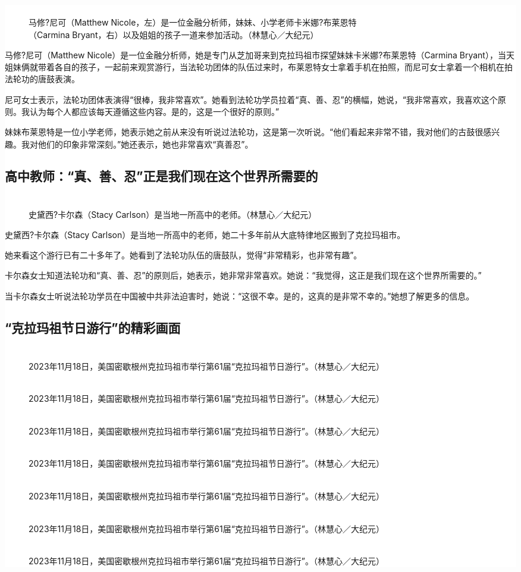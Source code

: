 <figure id="attachment_14121163" aria-describedby="caption-attachment-14121163" style="width: 600px" class="wp-caption aligncenter"><a target="_blank" href="https://i.epochtimes.com/assets/uploads/2023/11/id14121163-10_DSC3449.jpg"><img decoding="async" class="size-large wp-image-14121163" src="https://i.epochtimes.com/assets/uploads/2023/11/id14121163-10_DSC3449-600x401.jpg" alt="" width="600" b="401" /></a><figcaption id="caption-attachment-14121163" class="wp-caption-text">马修?尼可（Matthew Nicole，左）是一位金融分析师，妹妹、小学老师卡米娜?布莱恩特（Carmina Bryant，右）以及姐姐的孩子一道来参加活动。（林慧心／大纪元）</figcaption></figure>
<p>马修?尼可（Matthew Nicole）是一位金融分析师，她是专门从芝加哥来到克拉玛祖市探望妹妹卡米娜?布莱恩特（Carmina Bryant），当天姐妹俩就带着各自的孩子，一起前来观赏游行，当法轮功团体的队伍过来时，布莱恩特女士拿着手机在拍照，而尼可女士拿着一个相机在拍法轮功的唐鼓表演。</p>
<p>尼可女士表示，法轮功团体表演得“很棒，我非常喜欢”。她看到法轮功学员拉着“真、善、忍”的横幅，她说，“我非常喜欢，我喜欢这个原则。我认为每个人都应该每天遵循这些内容。是的，这是一个很好的原则。”</p>
<p>妹妹布莱恩特是一位小学老师，她表示她之前从来没有听说过法轮功，这是第一次听说。“他们看起来非常不错，我对他们的古鼓很感兴趣。我对他们的印象非常深刻。”她还表示，她也非常喜欢“真善忍”。</p>
<h2>高中教师：“真、善、忍”正是我们现在这个世界所需要的</h2>
<figure id="attachment_14121164" aria-describedby="caption-attachment-14121164" style="width: 600px" class="wp-caption aligncenter"><a target="_blank" href="https://i.epochtimes.com/assets/uploads/2023/11/id14121164-11_DSC3466.jpg"><img decoding="async" class="size-large wp-image-14121164" src="https://i.epochtimes.com/assets/uploads/2023/11/id14121164-11_DSC3466-600x401.jpg" alt="" width="600" b="401" /></a><figcaption id="caption-attachment-14121164" class="wp-caption-text">史黛西?卡尔森（Stacy Carlson）是当地一所高中的老师。（林慧心／大纪元）</figcaption></figure>
<p>史黛西?卡尔森（Stacy Carlson）是当地一所高中的老师，她二十多年前从大底特律地区搬到了克拉玛祖市。</p>
<p>她来看这个游行已有二十多年了。她看到了法轮功队伍的唐鼓队，觉得“非常精彩，也非常有趣”。</p>
<p>卡尔森女士知道法轮功和“真、善、忍”的原则后，她表示，她非常非常喜欢。她说：“我觉得，这正是我们现在这个世界所需要的。”</p>
<p>当卡尔森女士听说法轮功学员在中国被中共非法迫害时，她说：“这很不幸。是的，这真的是非常不幸的。”她想了解更多的信息。</p>
<h2>“克拉玛祖节日游行”的精彩画面</h2>
<figure id="attachment_14121165" aria-describedby="caption-attachment-14121165" style="width: 600px" class="wp-caption aligncenter"><a target="_blank" href="https://i.epochtimes.com/assets/uploads/2023/11/id14121165-12_DSC3033.jpg"><img decoding="async" class="size-large wp-image-14121165" src="https://i.epochtimes.com/assets/uploads/2023/11/id14121165-12_DSC3033-600x401.jpg" alt="" width="600" b="401" /></a><figcaption id="caption-attachment-14121165" class="wp-caption-text">2023年11月18日，美国密歇根州克拉玛祖市举行第61届“克拉玛祖节日游行”。（林慧心／大纪元）</figcaption></figure>
<figure id="attachment_14121166" aria-describedby="caption-attachment-14121166" style="width: 600px" class="wp-caption aligncenter"><a target="_blank" href="https://i.epochtimes.com/assets/uploads/2023/11/id14121166-13_DSC3103.jpg"><img decoding="async" class="size-large wp-image-14121166" src="https://i.epochtimes.com/assets/uploads/2023/11/id14121166-13_DSC3103-600x401.jpg" alt="" width="600" b="401" /></a><figcaption id="caption-attachment-14121166" class="wp-caption-text">2023年11月18日，美国密歇根州克拉玛祖市举行第61届“克拉玛祖节日游行”。（林慧心／大纪元）</figcaption></figure>
<figure id="attachment_14121167" aria-describedby="caption-attachment-14121167" style="width: 600px" class="wp-caption aligncenter"><a target="_blank" href="https://i.epochtimes.com/assets/uploads/2023/11/id14121167-14_DSC3066.jpg"><img decoding="async" class="size-large wp-image-14121167" src="https://i.epochtimes.com/assets/uploads/2023/11/id14121167-14_DSC3066-600x401.jpg" alt="" width="600" b="401" /></a><figcaption id="caption-attachment-14121167" class="wp-caption-text">2023年11月18日，美国密歇根州克拉玛祖市举行第61届“克拉玛祖节日游行”。（林慧心／大纪元）</figcaption></figure>
<figure id="attachment_14121168" aria-describedby="caption-attachment-14121168" style="width: 600px" class="wp-caption aligncenter"><a target="_blank" href="https://i.epochtimes.com/assets/uploads/2023/11/id14121168-15_DSC3082.jpg"><img decoding="async" class="size-large wp-image-14121168" src="https://i.epochtimes.com/assets/uploads/2023/11/id14121168-15_DSC3082-600x401.jpg" alt="" width="600" b="401" /></a><figcaption id="caption-attachment-14121168" class="wp-caption-text">2023年11月18日，美国密歇根州克拉玛祖市举行第61届“克拉玛祖节日游行”。（林慧心／大纪元）</figcaption></figure>
<figure id="attachment_14121171" aria-describedby="caption-attachment-14121171" style="width: 600px" class="wp-caption aligncenter"><a target="_blank" href="https://i.epochtimes.com/assets/uploads/2023/11/id14121171-16_DSC3108.jpg"><img decoding="async" class="size-large wp-image-14121171" src="https://i.epochtimes.com/assets/uploads/2023/11/id14121171-16_DSC3108-600x401.jpg" alt="" width="600" b="401" /></a><figcaption id="caption-attachment-14121171" class="wp-caption-text">2023年11月18日，美国密歇根州克拉玛祖市举行第61届“克拉玛祖节日游行”。（林慧心／大纪元）</figcaption></figure>
<figure id="attachment_14121172" aria-describedby="caption-attachment-14121172" style="width: 600px" class="wp-caption aligncenter"><a target="_blank" href="https://i.epochtimes.com/assets/uploads/2023/11/id14121172-17_DSC3220.jpg"><img decoding="async" class="size-large wp-image-14121172" src="https://i.epochtimes.com/assets/uploads/2023/11/id14121172-17_DSC3220-600x401.jpg" alt="" width="600" b="401" /></a><figcaption id="caption-attachment-14121172" class="wp-caption-text">2023年11月18日，美国密歇根州克拉玛祖市举行第61届“克拉玛祖节日游行”。（林慧心／大纪元）</figcaption></figure>
<figure id="attachment_14121194" aria-describedby="caption-attachment-14121194" style="width: 600px" class="wp-caption aligncenter"><a target="_blank" href="https://i.epochtimes.com/assets/uploads/2023/11/id14121194-18_DSC3220.jpg"><img decoding="async" class="size-large wp-image-14121194" src="https://i.epochtimes.com/assets/uploads/2023/11/id14121194-18_DSC3220-600x422.jpg" alt="" width="600" b="422" /></a><figcaption id="caption-attachment-14121194" class="wp-caption-text">2023年11月18日，美国密歇根州克拉玛祖市举行第61届“克拉玛祖节日游行”。（林慧心／大纪元）</figcaption></figure>